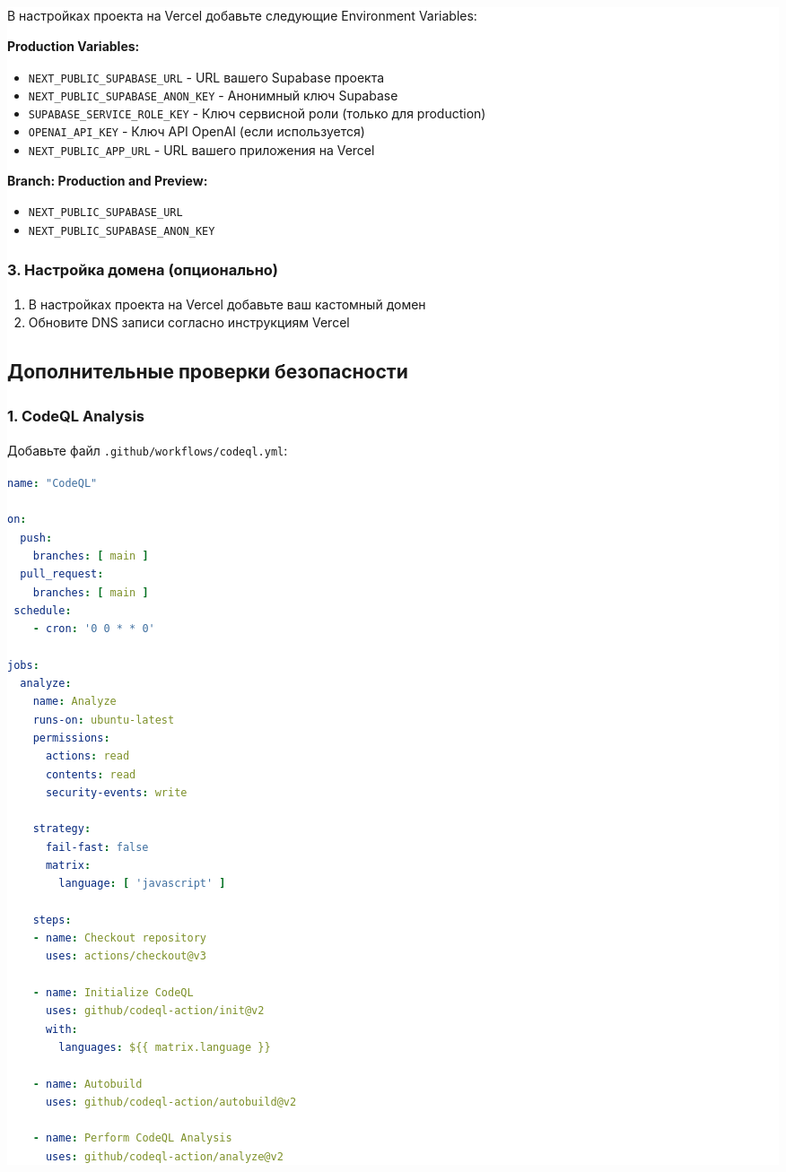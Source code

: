 В настройках проекта на Vercel добавьте следующие Environment Variables:

**Production Variables:**
- `NEXT_PUBLIC_SUPABASE_URL` - URL вашего Supabase проекта
- `NEXT_PUBLIC_SUPABASE_ANON_KEY` - Анонимный ключ Supabase
- `SUPABASE_SERVICE_ROLE_KEY` - Ключ сервисной роли (только для production)
- `OPENAI_API_KEY` - Ключ API OpenAI (если используется)
- `NEXT_PUBLIC_APP_URL` - URL вашего приложения на Vercel

**Branch: Production and Preview:**
- `NEXT_PUBLIC_SUPABASE_URL`
- `NEXT_PUBLIC_SUPABASE_ANON_KEY`

### 3. Настройка домена (опционально)

1. В настройках проекта на Vercel добавьте ваш кастомный домен
2. Обновите DNS записи согласно инструкциям Vercel

## Дополнительные проверки безопасности

### 1. CodeQL Analysis

Добавьте файл `.github/workflows/codeql.yml`:

```yaml
name: "CodeQL"

on:
  push:
    branches: [ main ]
  pull_request:
    branches: [ main ]
 schedule:
    - cron: '0 0 * * 0'

jobs:
  analyze:
    name: Analyze
    runs-on: ubuntu-latest
    permissions:
      actions: read
      contents: read
      security-events: write

    strategy:
      fail-fast: false
      matrix:
        language: [ 'javascript' ]

    steps:
    - name: Checkout repository
      uses: actions/checkout@v3

    - name: Initialize CodeQL
      uses: github/codeql-action/init@v2
      with:
        languages: ${{ matrix.language }}

    - name: Autobuild
      uses: github/codeql-action/autobuild@v2

    - name: Perform CodeQL Analysis
      uses: github/codeql-action/analyze@v2
```
